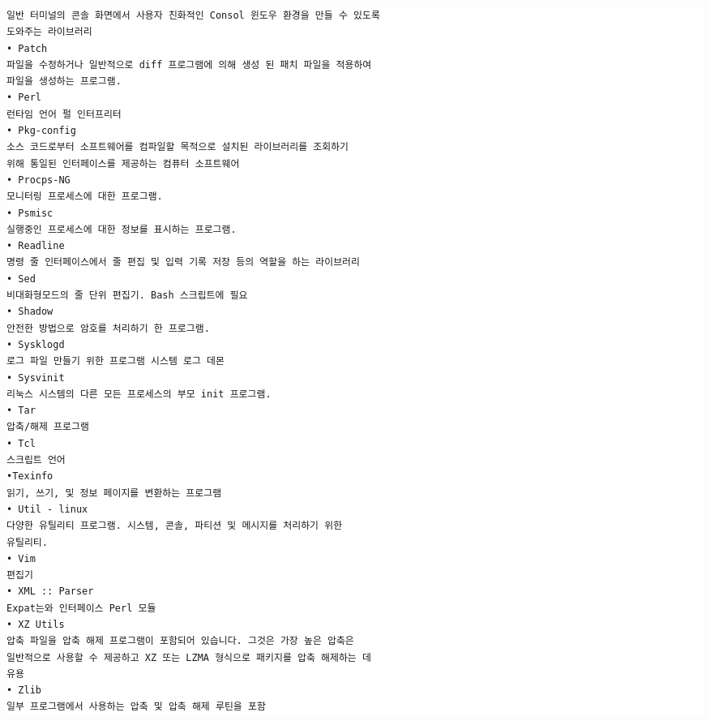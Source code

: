 ```md
일반 터미널의 콘솔 화면에서 사용자 친화적인 Consol 윈도우 환경을 만들 수 있도록
도와주는 라이브러리 
• Patch
파일을 수정하거나 일반적으로 diff 프로그램에 의해 생성 된 패치 파일을 적용하여
파일을 생성하는 프로그램.
• Perl
런타임 언어 펄 인터프리터
• Pkg-config
소스 코드로부터 소프트웨어를 컴파일할 목적으로 설치된 라이브러리를 조회하기
위해 통일된 인터페이스를 제공하는 컴퓨터 소프트웨어
• Procps-NG
모니터링 프로세스에 대한 프로그램.
• Psmisc
실행중인 프로세스에 대한 정보를 표시하는 프로그램. 
• Readline
명령 줄 인터페이스에서 줄 편집 및 입력 기록 저장 등의 역할을 하는 라이브러리
• Sed
비대화형모드의 줄 단위 편집기. Bash 스크립트에 필요
• Shadow
안전한 방법으로 암호를 처리하기 한 프로그램.
• Sysklogd
로그 파일 만들기 위한 프로그램 시스템 로그 데몬
• Sysvinit
리눅스 시스템의 다른 모든 프로세스의 부모 init 프로그램.
• Tar
압축/해제 프로그램
• Tcl
스크립트 언어
•Texinfo
읽기, 쓰기, 및 정보 페이지를 변환하는 프로그램
• Util - linux  
다양한 유틸리티 프로그램. 시스템, 콘솔, 파티션 및 메시지를 처리하기 위한
유틸리티.
• Vim
편집기
• XML :: Parser
Expat는와 인터페이스 Perl 모듈
• XZ Utils    
압축 파일을 압축 해제 프로그램이 포함되어 있습니다. 그것은 가장 높은 압축은
일반적으로 사용할 수 제공하고 XZ 또는 LZMA 형식으로 패키지를 압축 해제하는 데
유용
• Zlib  
일부 프로그램에서 사용하는 압축 및 압축 해제 루틴을 포함
```

